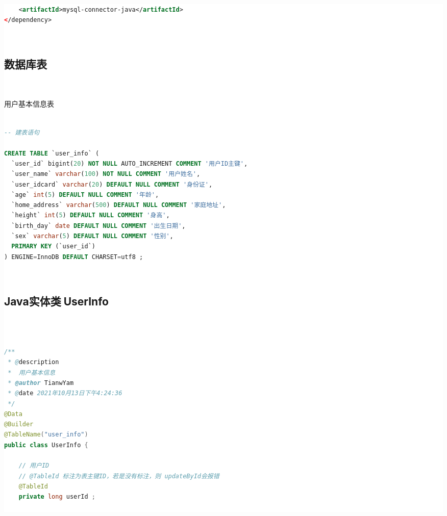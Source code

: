 ~~~xml
	<artifactId>mysql-connector-java</artifactId>
</dependency>

~~~



<br/>



## 数据库表



<br/>



用户基本信息表

~~~sql

-- 建表语句

CREATE TABLE `user_info` (
  `user_id` bigint(20) NOT NULL AUTO_INCREMENT COMMENT '用户ID主键',
  `user_name` varchar(100) NOT NULL COMMENT '用户姓名',
  `user_idcard` varchar(20) DEFAULT NULL COMMENT '身份证',
  `age` int(5) DEFAULT NULL COMMENT '年龄',
  `home_address` varchar(500) DEFAULT NULL COMMENT '家庭地址',
  `height` int(5) DEFAULT NULL COMMENT '身高',
  `birth_day` date DEFAULT NULL COMMENT '出生日期',
  `sex` varchar(5) DEFAULT NULL COMMENT '性别',
  PRIMARY KEY (`user_id`)
) ENGINE=InnoDB DEFAULT CHARSET=utf8 ;

~~~



<br/>





## Java实体类 UserInfo



<br/>



~~~java

/**
 * @description
 *	用户基本信息
 * @author TianwYam
 * @date 2021年10月13日下午4:24:36
 */
@Data
@Builder
@TableName("user_info")
public class UserInfo {
	
	// 用户ID
    // @TableId 标注为表主键ID，若是没有标注，则 updateById会报错
	@TableId
	private long userId ;
	
~~~